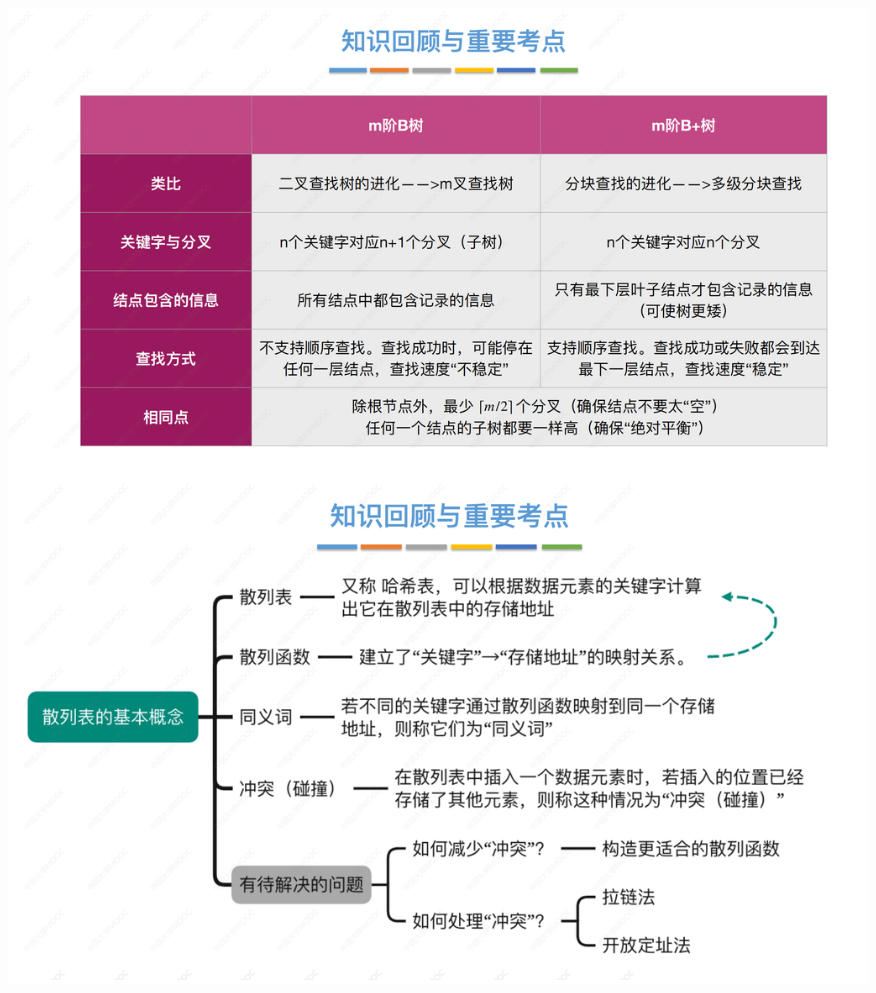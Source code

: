 ![image-20230724195322682](./assets/image-20230724195322682.png)

![image-20230724202139255](./assets/image-20230724202139255.png)
